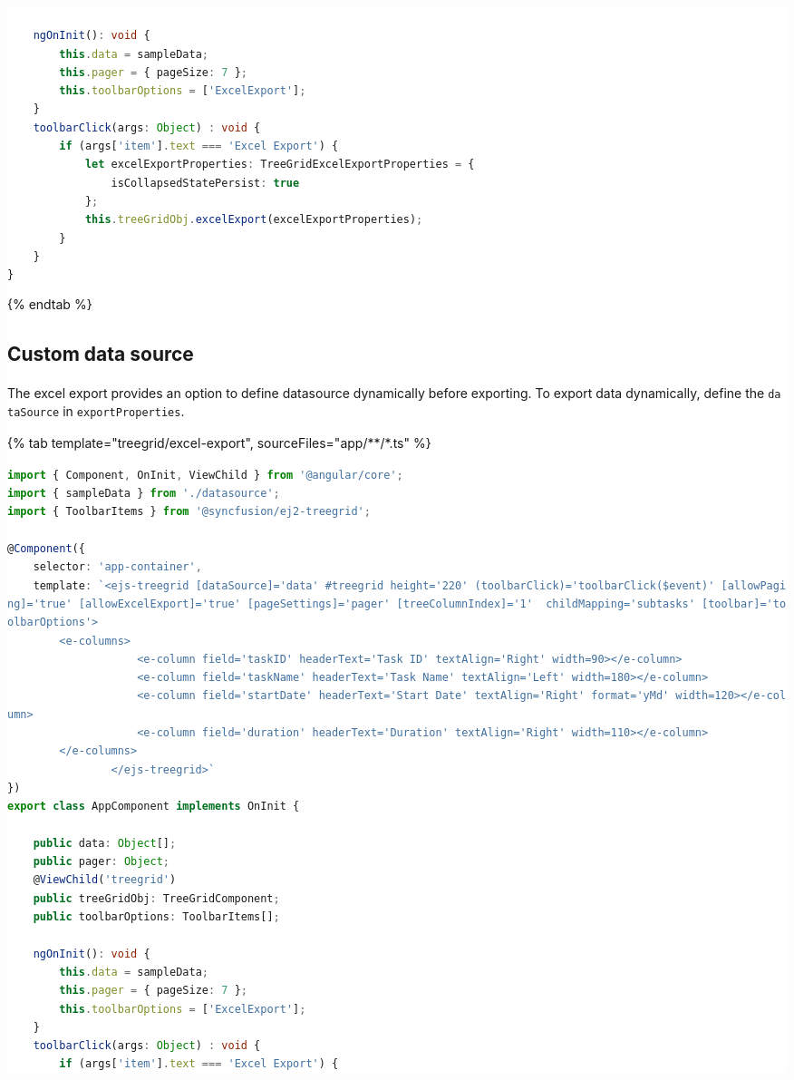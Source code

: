 ```typescript

    ngOnInit(): void {
        this.data = sampleData;
        this.pager = { pageSize: 7 };
        this.toolbarOptions = ['ExcelExport'];
    }
    toolbarClick(args: Object) : void {
        if (args['item'].text === 'Excel Export') {
            let excelExportProperties: TreeGridExcelExportProperties = {
                isCollapsedStatePersist: true
            };
            this.treeGridObj.excelExport(excelExportProperties);
        }
    }
}

```

{% endtab %}

## Custom data source

The excel export provides an option to define datasource dynamically before exporting. To export data dynamically, define the `dataSource` in `exportProperties`.

{% tab template="treegrid/excel-export", sourceFiles="app/**/*.ts" %}

```typescript
import { Component, OnInit, ViewChild } from '@angular/core';
import { sampleData } from './datasource';
import { ToolbarItems } from '@syncfusion/ej2-treegrid';

@Component({
    selector: 'app-container',
    template: `<ejs-treegrid [dataSource]='data' #treegrid height='220' (toolbarClick)='toolbarClick($event)' [allowPaging]='true' [allowExcelExport]='true' [pageSettings]='pager' [treeColumnIndex]='1'  childMapping='subtasks' [toolbar]='toolbarOptions'>
        <e-columns>
                    <e-column field='taskID' headerText='Task ID' textAlign='Right' width=90></e-column>
                    <e-column field='taskName' headerText='Task Name' textAlign='Left' width=180></e-column>
                    <e-column field='startDate' headerText='Start Date' textAlign='Right' format='yMd' width=120></e-column>
                    <e-column field='duration' headerText='Duration' textAlign='Right' width=110></e-column>
        </e-columns>
                </ejs-treegrid>`
})
export class AppComponent implements OnInit {

    public data: Object[];
    public pager: Object;
    @ViewChild('treegrid')
    public treeGridObj: TreeGridComponent;
    public toolbarOptions: ToolbarItems[];

    ngOnInit(): void {
        this.data = sampleData;
        this.pager = { pageSize: 7 };
        this.toolbarOptions = ['ExcelExport'];
    }
    toolbarClick(args: Object) : void {
        if (args['item'].text === 'Excel Export') {
```